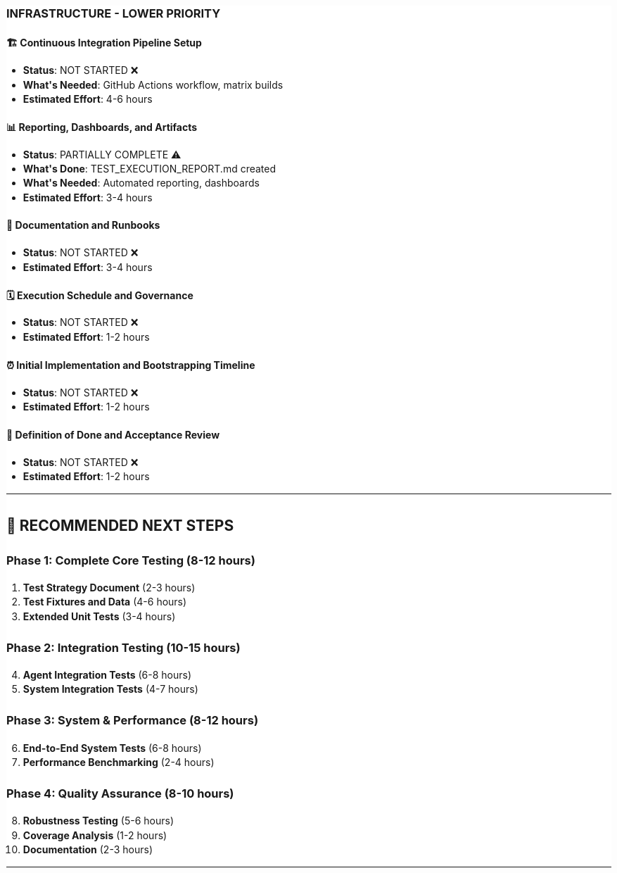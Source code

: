 ### **INFRASTRUCTURE - LOWER PRIORITY**

#### 🏗️ **Continuous Integration Pipeline Setup**
- **Status**: NOT STARTED ❌
- **What's Needed**: GitHub Actions workflow, matrix builds
- **Estimated Effort**: 4-6 hours

#### 📊 **Reporting, Dashboards, and Artifacts**
- **Status**: PARTIALLY COMPLETE ⚠️
- **What's Done**: TEST_EXECUTION_REPORT.md created
- **What's Needed**: Automated reporting, dashboards
- **Estimated Effort**: 3-4 hours

#### 📖 **Documentation and Runbooks**
- **Status**: NOT STARTED ❌
- **Estimated Effort**: 3-4 hours

#### 🗓️ **Execution Schedule and Governance**
- **Status**: NOT STARTED ❌
- **Estimated Effort**: 1-2 hours

#### ⏰ **Initial Implementation and Bootstrapping Timeline**
- **Status**: NOT STARTED ❌
- **Estimated Effort**: 1-2 hours

#### 🎯 **Definition of Done and Acceptance Review**
- **Status**: NOT STARTED ❌
- **Estimated Effort**: 1-2 hours

---

## 🎯 **RECOMMENDED NEXT STEPS**

### **Phase 1: Complete Core Testing (8-12 hours)**
1. **Test Strategy Document** (2-3 hours)
2. **Test Fixtures and Data** (4-6 hours) 
3. **Extended Unit Tests** (3-4 hours)

### **Phase 2: Integration Testing (10-15 hours)**  
4. **Agent Integration Tests** (6-8 hours)
5. **System Integration Tests** (4-7 hours)

### **Phase 3: System & Performance (8-12 hours)**
6. **End-to-End System Tests** (6-8 hours)
7. **Performance Benchmarking** (2-4 hours)

### **Phase 4: Quality Assurance (8-10 hours)**
8. **Robustness Testing** (5-6 hours) 
9. **Coverage Analysis** (1-2 hours)
10. **Documentation** (2-3 hours)

---